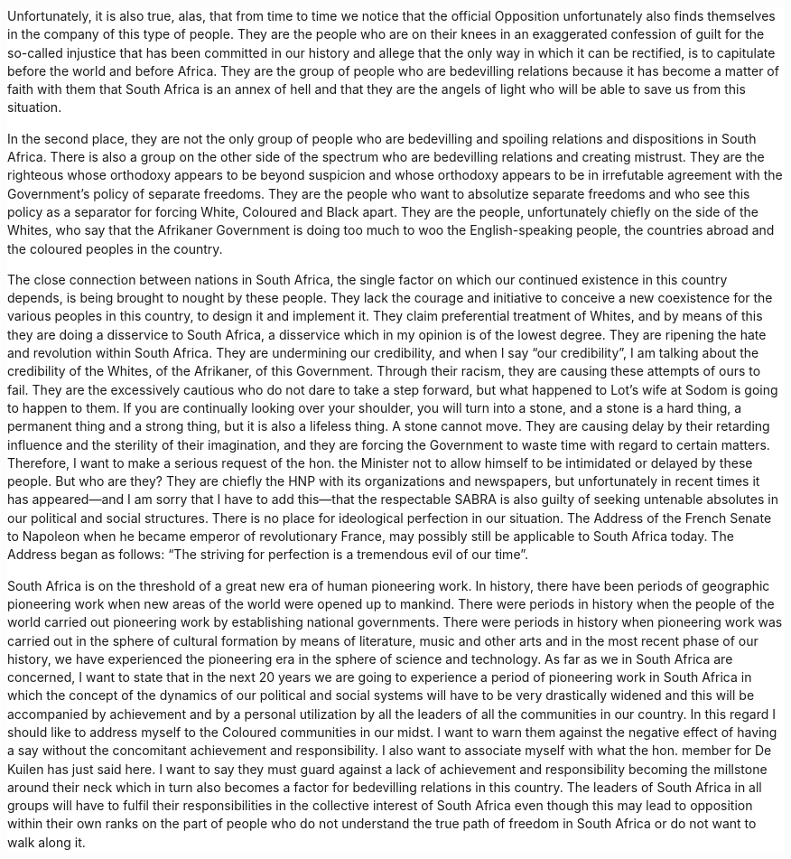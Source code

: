 <p>Unfortunately, it is also true, alas, that from time to time we notice that the official Opposition unfortunately also finds themselves in the company of this type of people. They are the people who are on their knees in an exaggerated confession of guilt for the so-called injustice that has been committed in our history and allege that the only way in which it can be rectified, is to capitulate before the world and before Africa. They are the group of people who are bedevilling relations because it has become a matter of faith with them that South Africa is an annex of hell and that they are the angels of light who will be able to save us from this situation.</p>

<p>In the second place, they are not the only group of people who are bedevilling and spoiling relations and dispositions in South Africa. There is also a group on the other side of the spectrum who are bedevilling relations and creating mistrust. They are the righteous whose orthodoxy appears to be beyond suspicion and whose orthodoxy appears to be in irrefutable agreement with the Government&#x2019;s policy of separate freedoms. They are the people who want to absolutize separate freedoms and who see this policy as a separator for forcing White, Coloured and Black apart. They are the people, unfortunately chiefly on the side of the Whites, who say that the Afrikaner Government is doing too much to woo the English-speaking people, the countries abroad and the coloured peoples in the country.</p>

<p>The close connection between nations in <span class="col_3421-3422" refersTo="page_0229"/>South Africa, the single factor on which our continued existence in this country depends, is being brought to nought by these people. They lack the courage and initiative to conceive a new coexistence for the various peoples in this country, to design it and implement it. They claim preferential treatment of Whites, and by means of this they are doing a disservice to South Africa, a disservice which in my opinion is of the lowest degree. They are ripening the hate and revolution within South Africa. They are undermining our credibility, and when I say &#x201C;our credibility&#x201D;, I am talking about the credibility of the Whites, of the Afrikaner, of this Government. Through their racism, they are causing these attempts of ours to fail. They are the excessively cautious who do not dare to take a step forward, but what happened to Lot&#x2019;s wife at Sodom is going to happen to them. If you are continually looking over your shoulder, you will turn into a stone, and a stone is a hard thing, a permanent thing and a strong thing, but it is also a lifeless thing. A stone cannot move. They are causing delay by their retarding influence and the sterility of their imagination, and they are forcing the Government to waste time with regard to certain matters. Therefore, I want to make a serious request of the hon. the Minister not to allow himself to be intimidated or delayed by these people. But who are they? They are chiefly the HNP with its organizations and newspapers, but unfortunately in recent times it has appeared&#x2014;and I am sorry that I have to add this&#x2014;that the respectable SABRA is also guilty of seeking untenable absolutes in our political and social structures. There is no place for ideological perfection in our situation. The Address of the French Senate to Napoleon when he became emperor of revolutionary France, may possibly still be applicable to South Africa today. The Address began as follows: &#x201C;The striving for perfection is a tremendous evil of our time&#x201D;.</p>

<p>South Africa is on the threshold of a great new era of human pioneering work. In history, there have been periods of geographic pioneering work when new areas of the world were opened up to mankind. There were periods in history when the people of the world carried out pioneering work by establishing national governments. There were periods in history when pioneering work was carried out in the sphere of cultural formation by means of literature, music and other arts and in the most recent phase of our history, we have experienced the pioneering era in the sphere of science and technology. As far as we in South Africa are concerned, I want to state that in the next 20 years we are going to experience a period of pioneering work in South Africa in which the concept of the dynamics of our political and social systems will have to be very drastically widened and this will be accompanied by achievement and by a personal utilization by all the leaders of all the communities in our country. In this regard I should like to address myself to the Coloured communities in our midst. I want to warn them against the negative effect of having a say without the concomitant achievement and responsibility. I also want to associate myself with what the hon. member for De Kuilen has just said here. I want to say they must guard against a lack of achievement and responsibility becoming the millstone around their neck which in turn also becomes a factor for bedevilling relations in this country. The leaders of South Africa in all groups will have to fulfil their responsibilities in the collective interest of South Africa even though this may lead to opposition within their own ranks on the part of people who do not understand the true path of freedom in South Africa or do not want to walk along it.</p>
